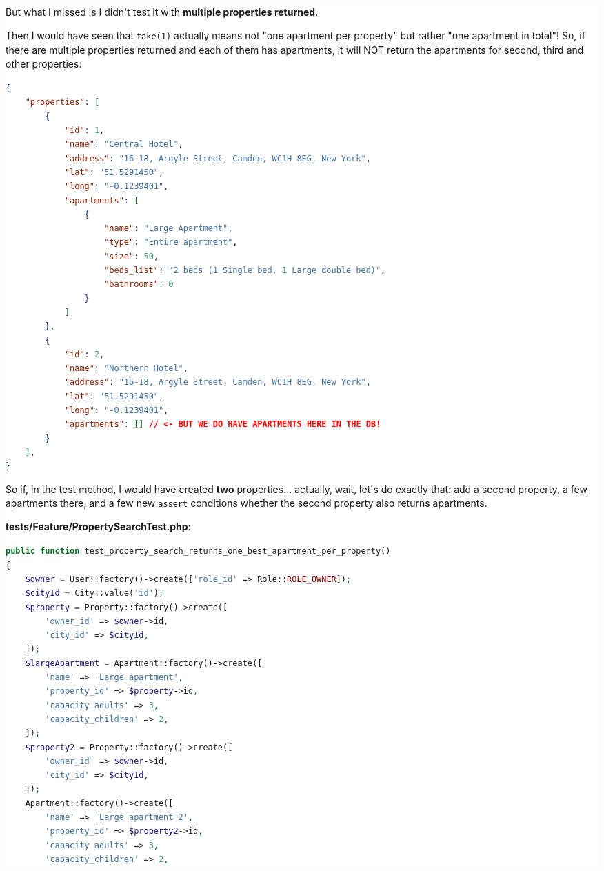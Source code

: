 But what I missed is I didn't test it with **multiple properties returned**.

Then I would have seen that `take(1)` actually means not "one apartment per property" but rather "one apartment in total"! So, if there are multiple properties returned and each of them has apartments, it will NOT return the apartments for second, third and other properties:

```json
{
    "properties": [
        {
            "id": 1,
            "name": "Central Hotel",
            "address": "16-18, Argyle Street, Camden, WC1H 8EG, New York",
            "lat": "51.5291450",
            "long": "-0.1239401",
            "apartments": [
                {
                    "name": "Large Apartment",
                    "type": "Entire apartment",
                    "size": 50,
                    "beds_list": "2 beds (1 Single bed, 1 Large double bed)",
                    "bathrooms": 0
                }
            ]
        },
        {
            "id": 2,
            "name": "Northern Hotel",
            "address": "16-18, Argyle Street, Camden, WC1H 8EG, New York",
            "lat": "51.5291450",
            "long": "-0.1239401",
            "apartments": [] // <- BUT WE DO HAVE APARTMENTS HERE IN THE DB!
        }
    ],
}
```

So if, in the test method, I would have created **two** properties... actually, wait, let's do exactly that: add a second property, a few apartments there, and a few new `assert` conditions whether the second property also returns apartments.

**tests/Feature/PropertySearchTest.php**:
```php
public function test_property_search_returns_one_best_apartment_per_property()
{
    $owner = User::factory()->create(['role_id' => Role::ROLE_OWNER]);
    $cityId = City::value('id');
    $property = Property::factory()->create([
        'owner_id' => $owner->id,
        'city_id' => $cityId,
    ]);
    $largeApartment = Apartment::factory()->create([
        'name' => 'Large apartment',
        'property_id' => $property->id,
        'capacity_adults' => 3,
        'capacity_children' => 2,
    ]);
    $property2 = Property::factory()->create([
        'owner_id' => $owner->id,
        'city_id' => $cityId,
    ]);
    Apartment::factory()->create([
        'name' => 'Large apartment 2',
        'property_id' => $property2->id,
        'capacity_adults' => 3,
        'capacity_children' => 2,
```